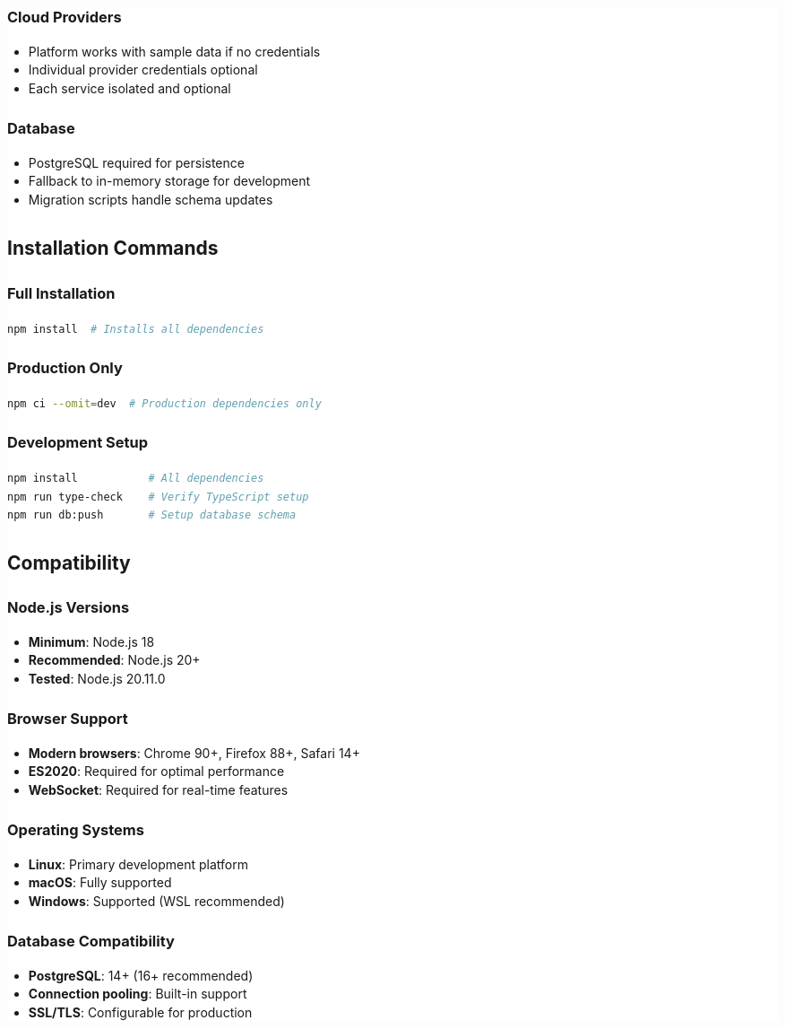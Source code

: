 ### Cloud Providers
- Platform works with sample data if no credentials
- Individual provider credentials optional
- Each service isolated and optional

### Database
- PostgreSQL required for persistence
- Fallback to in-memory storage for development
- Migration scripts handle schema updates

## Installation Commands

### Full Installation
```bash
npm install  # Installs all dependencies
```

### Production Only
```bash
npm ci --omit=dev  # Production dependencies only
```

### Development Setup
```bash
npm install           # All dependencies
npm run type-check    # Verify TypeScript setup
npm run db:push       # Setup database schema
```

## Compatibility

### Node.js Versions
- **Minimum**: Node.js 18
- **Recommended**: Node.js 20+
- **Tested**: Node.js 20.11.0

### Browser Support
- **Modern browsers**: Chrome 90+, Firefox 88+, Safari 14+
- **ES2020**: Required for optimal performance
- **WebSocket**: Required for real-time features

### Operating Systems
- **Linux**: Primary development platform
- **macOS**: Fully supported
- **Windows**: Supported (WSL recommended)

### Database Compatibility
- **PostgreSQL**: 14+ (16+ recommended)
- **Connection pooling**: Built-in support
- **SSL/TLS**: Configurable for production
